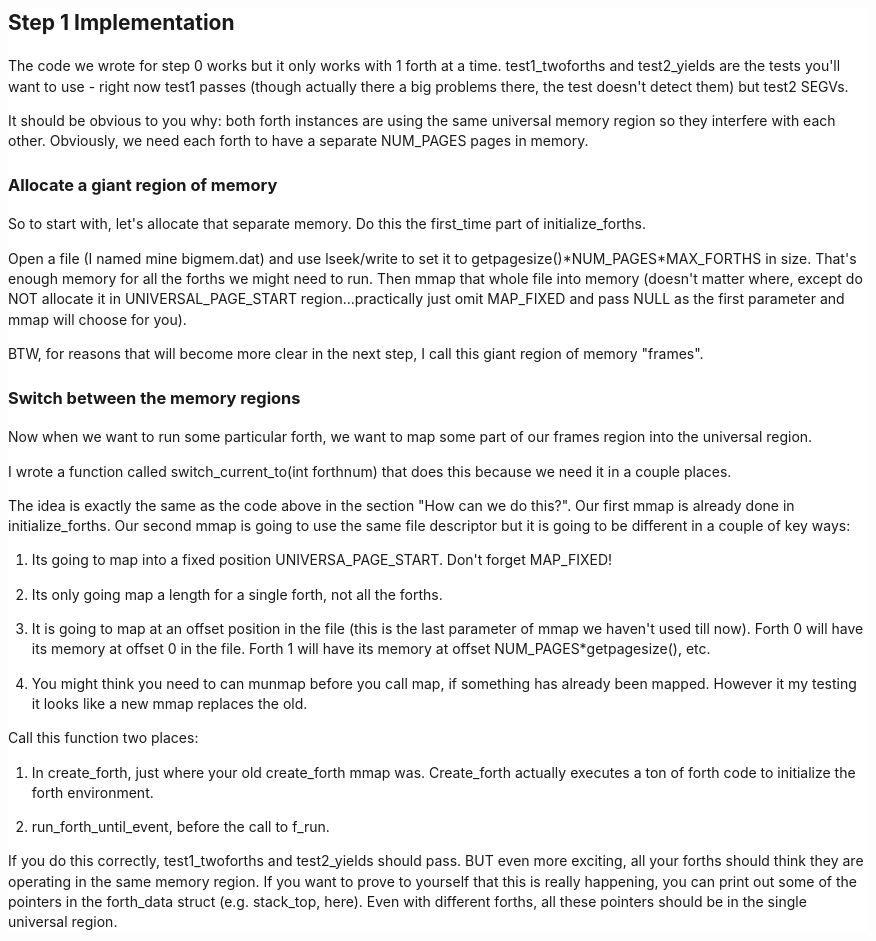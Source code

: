 ## Step 1 Implementation

The code we wrote for step 0 works but it only works with 1 forth at a
time.  test1\_twoforths and test2\_yields are the tests you'll want to use - right now test1 passes (though actually there a big problems there, the test doesn't detect them) but test2 SEGVs.

It should be obvious to you why: both forth instances are using the same universal memory region so they interfere with each other.  Obviously, we need each forth to have a separate NUM\_PAGES pages in memory.

### Allocate a giant region of memory

So to start with, let's allocate that separate memory.  Do this the first\_time part of initialize_forths.

Open a file (I named mine bigmem.dat) and use lseek/write to set it to
getpagesize()\*NUM_PAGES\*MAX\_FORTHS in size.  That's enough memory
for all the forths we might need to run.  Then mmap that whole file
into memory (doesn't matter where, except do NOT allocate it in
UNIVERSAL\_PAGE\_START region...practically just omit MAP\_FIXED and
pass NULL as the first parameter and mmap will choose for you).

BTW, for reasons that will become more clear in the next step, I call
this giant region of memory "frames".

### Switch between the memory regions

Now when we want to run some particular forth, we want to map some
part of our frames region into the universal region.

I wrote a function called switch\_current\_to(int forthnum) that does
this because we need it in a couple places.

The idea is exactly the same as the code above in the section "How can we do this?".  Our first mmap is already done in initialize\_forths.  Our second mmap is going to use the same file descriptor but it is going to be different in a couple of key ways:

1. Its going to map into a fixed position UNIVERSA\_PAGE\_START.  Don't forget MAP\_FIXED!
    
2. Its only going map a length for a single forth, not all the forths.

3. It is going to map at an offset position in the file (this is the last parameter of mmap we haven't used till now).  Forth 0 will have its memory at offset 0 in the file.  Forth 1 will have its memory at offset NUM\_PAGES*getpagesize(), etc.

4. You might think you need to can munmap before you call map, if something has already been mapped.  However it my testing it looks like a new mmap replaces the old.

Call this function two places:

1.  In create\_forth, just where your old create\_forth mmap was.  Create\_forth actually executes a ton of forth code to initialize the forth environment.

2. run\_forth\_until\_event, before the call to f\_run.


If you do this correctly, test1\_twoforths and test2\_yields should
pass.  BUT even more exciting, all your forths should think they are
operating in the same memory region.  If you want to prove to yourself
that this is really happening, you can print out some of the pointers
in the forth\_data struct (e.g. stack_top, here).  Even with different
forths, all these pointers should be in the single universal region.
